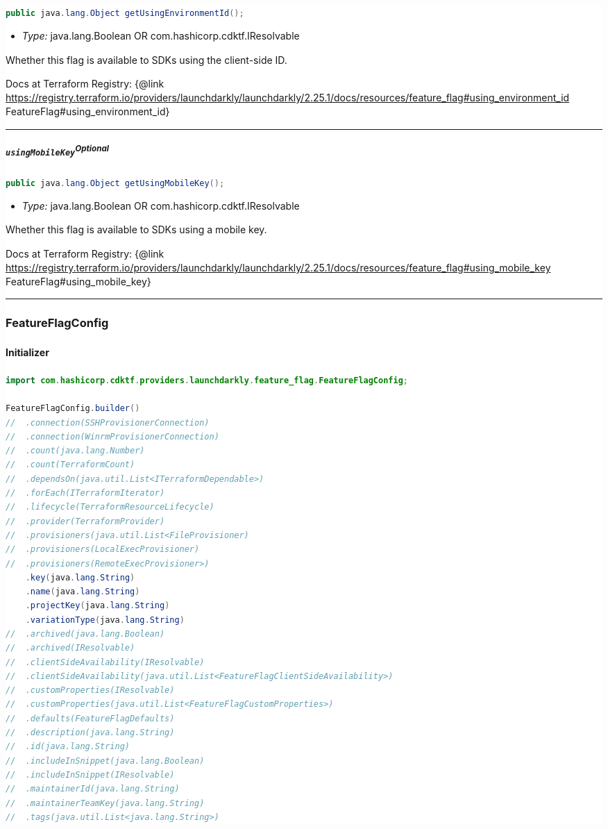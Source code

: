 ```java
public java.lang.Object getUsingEnvironmentId();
```

- *Type:* java.lang.Boolean OR com.hashicorp.cdktf.IResolvable

Whether this flag is available to SDKs using the client-side ID.

Docs at Terraform Registry: {@link https://registry.terraform.io/providers/launchdarkly/launchdarkly/2.25.1/docs/resources/feature_flag#using_environment_id FeatureFlag#using_environment_id}

---

##### `usingMobileKey`<sup>Optional</sup> <a name="usingMobileKey" id="@cdktf/provider-launchdarkly.featureFlag.FeatureFlagClientSideAvailability.property.usingMobileKey"></a>

```java
public java.lang.Object getUsingMobileKey();
```

- *Type:* java.lang.Boolean OR com.hashicorp.cdktf.IResolvable

Whether this flag is available to SDKs using a mobile key.

Docs at Terraform Registry: {@link https://registry.terraform.io/providers/launchdarkly/launchdarkly/2.25.1/docs/resources/feature_flag#using_mobile_key FeatureFlag#using_mobile_key}

---

### FeatureFlagConfig <a name="FeatureFlagConfig" id="@cdktf/provider-launchdarkly.featureFlag.FeatureFlagConfig"></a>

#### Initializer <a name="Initializer" id="@cdktf/provider-launchdarkly.featureFlag.FeatureFlagConfig.Initializer"></a>

```java
import com.hashicorp.cdktf.providers.launchdarkly.feature_flag.FeatureFlagConfig;

FeatureFlagConfig.builder()
//  .connection(SSHProvisionerConnection)
//  .connection(WinrmProvisionerConnection)
//  .count(java.lang.Number)
//  .count(TerraformCount)
//  .dependsOn(java.util.List<ITerraformDependable>)
//  .forEach(ITerraformIterator)
//  .lifecycle(TerraformResourceLifecycle)
//  .provider(TerraformProvider)
//  .provisioners(java.util.List<FileProvisioner)
//  .provisioners(LocalExecProvisioner)
//  .provisioners(RemoteExecProvisioner>)
    .key(java.lang.String)
    .name(java.lang.String)
    .projectKey(java.lang.String)
    .variationType(java.lang.String)
//  .archived(java.lang.Boolean)
//  .archived(IResolvable)
//  .clientSideAvailability(IResolvable)
//  .clientSideAvailability(java.util.List<FeatureFlagClientSideAvailability>)
//  .customProperties(IResolvable)
//  .customProperties(java.util.List<FeatureFlagCustomProperties>)
//  .defaults(FeatureFlagDefaults)
//  .description(java.lang.String)
//  .id(java.lang.String)
//  .includeInSnippet(java.lang.Boolean)
//  .includeInSnippet(IResolvable)
//  .maintainerId(java.lang.String)
//  .maintainerTeamKey(java.lang.String)
//  .tags(java.util.List<java.lang.String>)
```